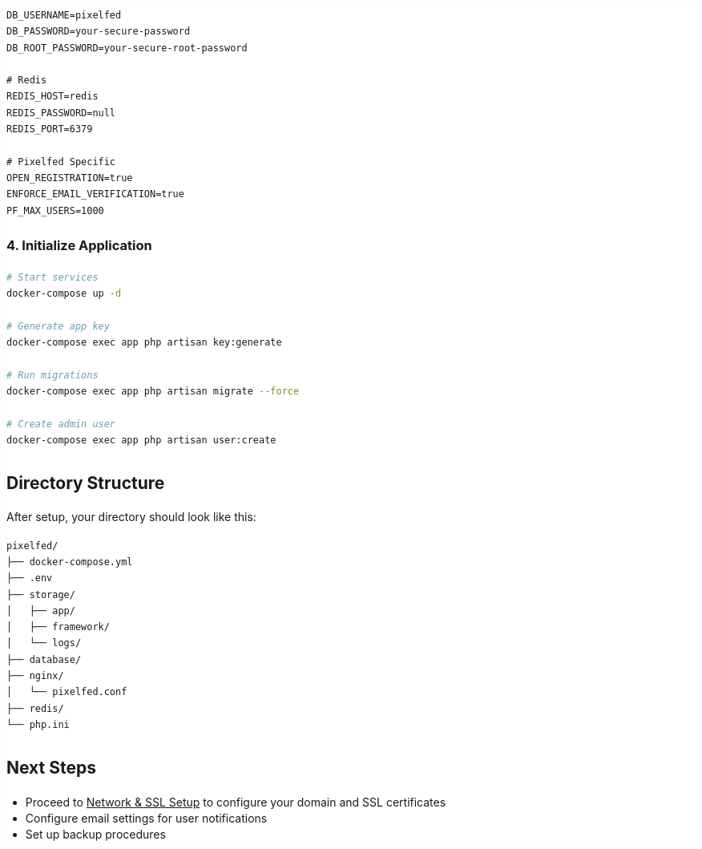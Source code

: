 ```env
DB_USERNAME=pixelfed
DB_PASSWORD=your-secure-password
DB_ROOT_PASSWORD=your-secure-root-password

# Redis
REDIS_HOST=redis
REDIS_PASSWORD=null
REDIS_PORT=6379

# Pixelfed Specific
OPEN_REGISTRATION=true
ENFORCE_EMAIL_VERIFICATION=true
PF_MAX_USERS=1000
```

### 4. Initialize Application
```bash
# Start services
docker-compose up -d

# Generate app key
docker-compose exec app php artisan key:generate

# Run migrations
docker-compose exec app php artisan migrate --force

# Create admin user
docker-compose exec app php artisan user:create
```

## Directory Structure
After setup, your directory should look like this:
```
pixelfed/
├── docker-compose.yml
├── .env
├── storage/
│   ├── app/
│   ├── framework/
│   └── logs/
├── database/
├── nginx/
│   └── pixelfed.conf
├── redis/
└── php.ini
```

## Next Steps
- Proceed to [Network & SSL Setup](02-network-ssl.md) to configure your domain and SSL certificates
- Configure email settings for user notifications
- Set up backup procedures
